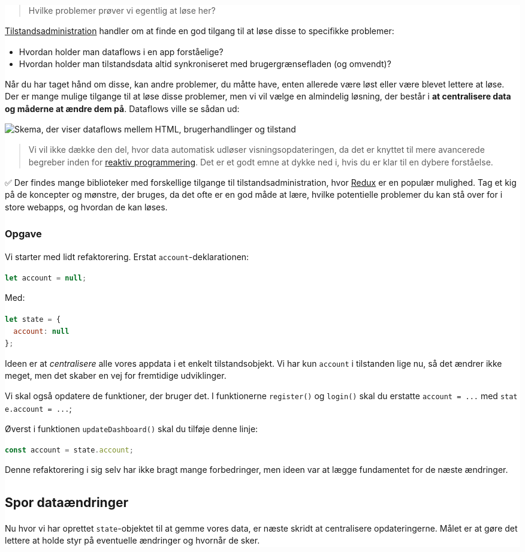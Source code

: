 > Hvilke problemer prøver vi egentlig at løse her?

[Tilstandsadministration](https://en.wikipedia.org/wiki/State_management) handler om at finde en god tilgang til at løse disse to specifikke problemer:

- Hvordan holder man dataflows i en app forståelige?
- Hvordan holder man tilstandsdata altid synkroniseret med brugergrænsefladen (og omvendt)?

Når du har taget hånd om disse, kan andre problemer, du måtte have, enten allerede være løst eller være blevet lettere at løse. Der er mange mulige tilgange til at løse disse problemer, men vi vil vælge en almindelig løsning, der består i **at centralisere data og måderne at ændre dem på**. Dataflows ville se sådan ud:

![Skema, der viser dataflows mellem HTML, brugerhandlinger og tilstand](../../../../translated_images/data-flow.fa2354e0908fecc89b488010dedf4871418a992edffa17e73441d257add18da4.da.png)

> Vi vil ikke dække den del, hvor data automatisk udløser visningsopdateringen, da det er knyttet til mere avancerede begreber inden for [reaktiv programmering](https://en.wikipedia.org/wiki/Reactive_programming). Det er et godt emne at dykke ned i, hvis du er klar til en dybere forståelse.

✅ Der findes mange biblioteker med forskellige tilgange til tilstandsadministration, hvor [Redux](https://redux.js.org) er en populær mulighed. Tag et kig på de koncepter og mønstre, der bruges, da det ofte er en god måde at lære, hvilke potentielle problemer du kan stå over for i store webapps, og hvordan de kan løses.

### Opgave

Vi starter med lidt refaktorering. Erstat `account`-deklarationen:

```js
let account = null;
```

Med:

```js
let state = {
  account: null
};
```

Ideen er at *centralisere* alle vores appdata i et enkelt tilstandsobjekt. Vi har kun `account` i tilstanden lige nu, så det ændrer ikke meget, men det skaber en vej for fremtidige udviklinger.

Vi skal også opdatere de funktioner, der bruger det. I funktionerne `register()` og `login()` skal du erstatte `account = ...` med `state.account = ...`;

Øverst i funktionen `updateDashboard()` skal du tilføje denne linje:

```js
const account = state.account;
```

Denne refaktorering i sig selv har ikke bragt mange forbedringer, men ideen var at lægge fundamentet for de næste ændringer.

## Spor dataændringer

Nu hvor vi har oprettet `state`-objektet til at gemme vores data, er næste skridt at centralisere opdateringerne. Målet er at gøre det lettere at holde styr på eventuelle ændringer og hvornår de sker.
